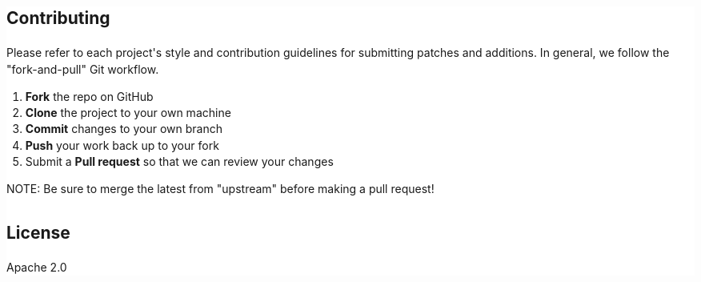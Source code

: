 ```terraform
```


## Contributing
Please refer to each project's style and contribution guidelines for submitting patches and additions. In general, we follow the "fork-and-pull" Git workflow.

 1. **Fork** the repo on GitHub
 2. **Clone** the project to your own machine
 3. **Commit** changes to your own branch
 4. **Push** your work back up to your fork
 5. Submit a **Pull request** so that we can review your changes

NOTE: Be sure to merge the latest from "upstream" before making a pull request!


## License
Apache 2.0
